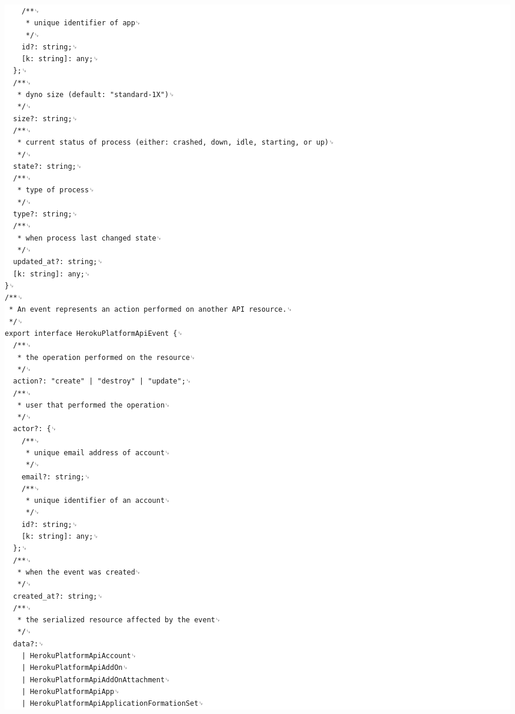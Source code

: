         /**␊
         * unique identifier of app␊
         */␊
        id?: string;␊
        [k: string]: any;␊
      };␊
      /**␊
       * dyno size (default: "standard-1X")␊
       */␊
      size?: string;␊
      /**␊
       * current status of process (either: crashed, down, idle, starting, or up)␊
       */␊
      state?: string;␊
      /**␊
       * type of process␊
       */␊
      type?: string;␊
      /**␊
       * when process last changed state␊
       */␊
      updated_at?: string;␊
      [k: string]: any;␊
    }␊
    /**␊
     * An event represents an action performed on another API resource.␊
     */␊
    export interface HerokuPlatformApiEvent {␊
      /**␊
       * the operation performed on the resource␊
       */␊
      action?: "create" | "destroy" | "update";␊
      /**␊
       * user that performed the operation␊
       */␊
      actor?: {␊
        /**␊
         * unique email address of account␊
         */␊
        email?: string;␊
        /**␊
         * unique identifier of an account␊
         */␊
        id?: string;␊
        [k: string]: any;␊
      };␊
      /**␊
       * when the event was created␊
       */␊
      created_at?: string;␊
      /**␊
       * the serialized resource affected by the event␊
       */␊
      data?:␊
        | HerokuPlatformApiAccount␊
        | HerokuPlatformApiAddOn␊
        | HerokuPlatformApiAddOnAttachment␊
        | HerokuPlatformApiApp␊
        | HerokuPlatformApiApplicationFormationSet␊